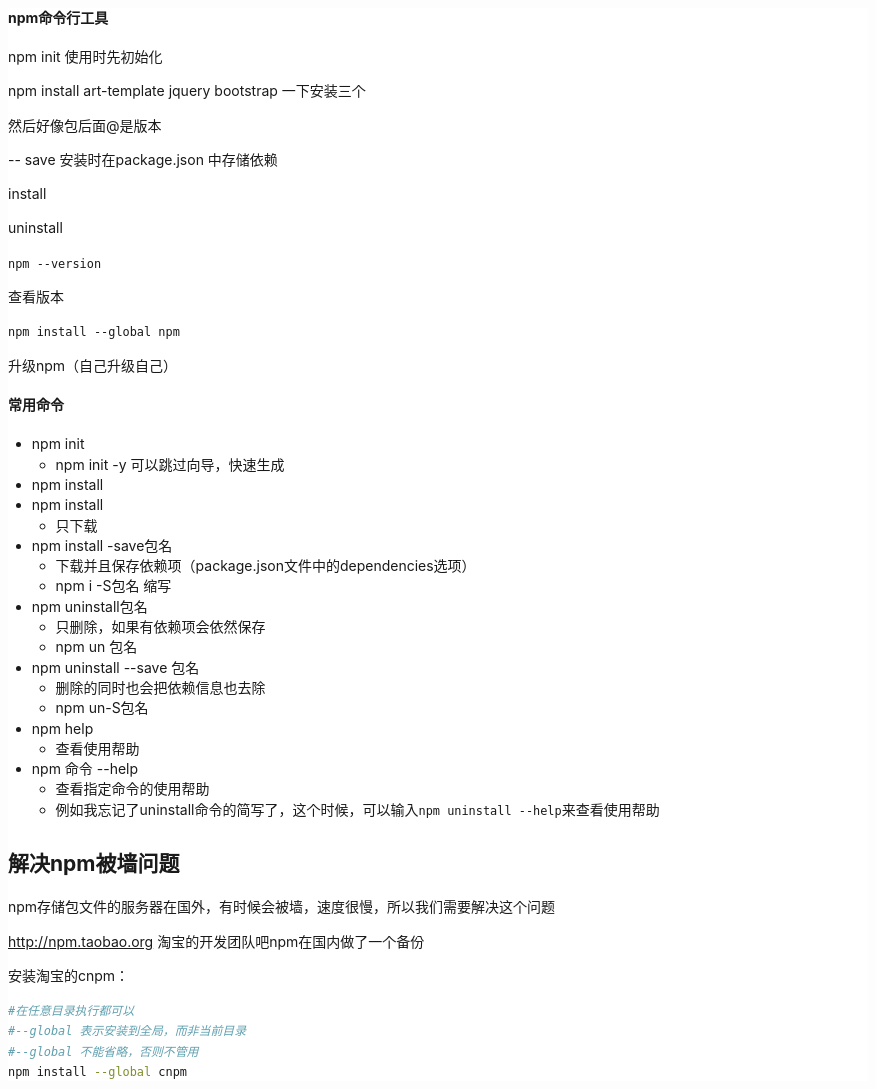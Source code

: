   #### npm命令行工具

  npm init  使用时先初始化

  npm install art-template jquery bootstrap  一下安装三个

  然后好像包后面@是版本

  -- save  安装时在package.json 中存储依赖

  install

  uninstall

  ```
  npm --version
  ```

  查看版本 

  ```
  npm install --global npm
  ```

  升级npm（自己升级自己）

  #### 常用命令

  - npm init 
    - npm init -y 可以跳过向导，快速生成
  - npm install 
  - npm install
    - 只下载
  - npm install -save包名
    - 下载并且保存依赖项（package.json文件中的dependencies选项）
    - npm i -S包名  缩写
  - npm uninstall包名 
    - 只删除，如果有依赖项会依然保存 
    - npm un 包名
  - npm  uninstall --save 包名
    - 删除的同时也会把依赖信息也去除
    - npm un-S包名
  - npm help
    - 查看使用帮助 
  - npm 命令 --help
    - 查看指定命令的使用帮助 
    - 例如我忘记了uninstall命令的简写了，这个时候，可以输入`npm uninstall --help`来查看使用帮助 

## 解决npm被墙问题

npm存储包文件的服务器在国外，有时候会被墙，速度很慢，所以我们需要解决这个问题 

http://npm.taobao.org 淘宝的开发团队吧npm在国内做了一个备份

安装淘宝的cnpm：

```sh
#在任意目录执行都可以
#--global 表示安装到全局，而非当前目录
#--global 不能省略，否则不管用
npm install --global cnpm
```
